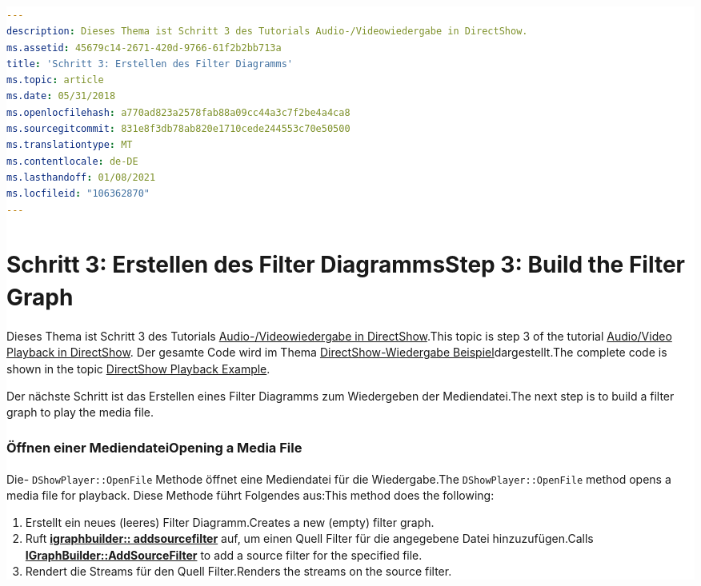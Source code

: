 ```yaml
---
description: Dieses Thema ist Schritt 3 des Tutorials Audio-/Videowiedergabe in DirectShow.
ms.assetid: 45679c14-2671-420d-9766-61f2b2bb713a
title: 'Schritt 3: Erstellen des Filter Diagramms'
ms.topic: article
ms.date: 05/31/2018
ms.openlocfilehash: a770ad823a2578fab88a09cc44a3c7f2be4a4ca8
ms.sourcegitcommit: 831e8f3db78ab820e1710cede244553c70e50500
ms.translationtype: MT
ms.contentlocale: de-DE
ms.lasthandoff: 01/08/2021
ms.locfileid: "106362870"
---
```

# <a name="step-3-build-the-filter-graph"></a><span data-ttu-id="b7e7c-103">Schritt 3: Erstellen des Filter Diagramms</span><span class="sxs-lookup"><span data-stu-id="b7e7c-103">Step 3: Build the Filter Graph</span></span>

<span data-ttu-id="b7e7c-104">Dieses Thema ist Schritt 3 des Tutorials [Audio-/Videowiedergabe in DirectShow](audio-video-playback-in-directshow.md).</span><span class="sxs-lookup"><span data-stu-id="b7e7c-104">This topic is step 3 of the tutorial [Audio/Video Playback in DirectShow](audio-video-playback-in-directshow.md).</span></span> <span data-ttu-id="b7e7c-105">Der gesamte Code wird im Thema [DirectShow-Wiedergabe Beispiel](directshow-playback-example.md)dargestellt.</span><span class="sxs-lookup"><span data-stu-id="b7e7c-105">The complete code is shown in the topic [DirectShow Playback Example](directshow-playback-example.md).</span></span>

<span data-ttu-id="b7e7c-106">Der nächste Schritt ist das Erstellen eines Filter Diagramms zum Wiedergeben der Mediendatei.</span><span class="sxs-lookup"><span data-stu-id="b7e7c-106">The next step is to build a filter graph to play the media file.</span></span>

### <a name="opening-a-media-file"></a><span data-ttu-id="b7e7c-107">Öffnen einer Mediendatei</span><span class="sxs-lookup"><span data-stu-id="b7e7c-107">Opening a Media File</span></span>

<span data-ttu-id="b7e7c-108">Die- `DShowPlayer::OpenFile` Methode öffnet eine Mediendatei für die Wiedergabe.</span><span class="sxs-lookup"><span data-stu-id="b7e7c-108">The `DShowPlayer::OpenFile` method opens a media file for playback.</span></span> <span data-ttu-id="b7e7c-109">Diese Methode führt Folgendes aus:</span><span class="sxs-lookup"><span data-stu-id="b7e7c-109">This method does the following:</span></span>

1.  <span data-ttu-id="b7e7c-110">Erstellt ein neues (leeres) Filter Diagramm.</span><span class="sxs-lookup"><span data-stu-id="b7e7c-110">Creates a new (empty) filter graph.</span></span>
2.  <span data-ttu-id="b7e7c-111">Ruft [**igraphbuilder:: addsourcefilter**](/windows/desktop/api/Strmif/nf-strmif-igraphbuilder-addsourcefilter) auf, um einen Quell Filter für die angegebene Datei hinzuzufügen.</span><span class="sxs-lookup"><span data-stu-id="b7e7c-111">Calls [**IGraphBuilder::AddSourceFilter**](/windows/desktop/api/Strmif/nf-strmif-igraphbuilder-addsourcefilter) to add a source filter for the specified file.</span></span>
3.  <span data-ttu-id="b7e7c-112">Rendert die Streams für den Quell Filter.</span><span class="sxs-lookup"><span data-stu-id="b7e7c-112">Renders the streams on the source filter.</span></span>
